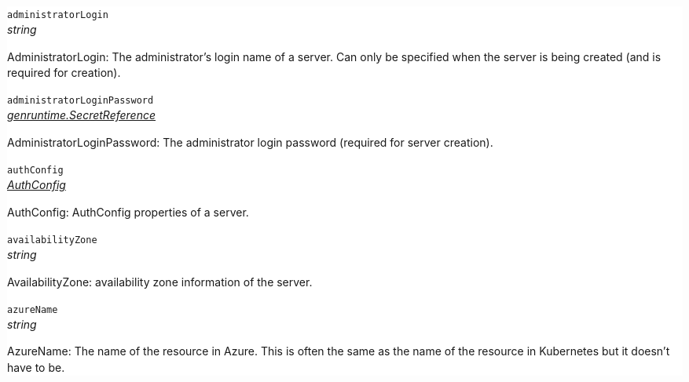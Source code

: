 <td>
<code>administratorLogin</code><br/>
<em>
string
</em>
</td>
<td>
<p>AdministratorLogin: The administrator&rsquo;s login name of a server. Can only be specified when the server is being created
(and is required for creation).</p>
</td>
</tr>
<tr>
<td>
<code>administratorLoginPassword</code><br/>
<em>
<a href="https://pkg.go.dev/github.com/Azure/azure-service-operator/v2/pkg/genruntime#SecretReference">
genruntime.SecretReference
</a>
</em>
</td>
<td>
<p>AdministratorLoginPassword: The administrator login password (required for server creation).</p>
</td>
</tr>
<tr>
<td>
<code>authConfig</code><br/>
<em>
<a href="#dbforpostgresql.azure.com/v1api20221201.AuthConfig">
AuthConfig
</a>
</em>
</td>
<td>
<p>AuthConfig: AuthConfig properties of a server.</p>
</td>
</tr>
<tr>
<td>
<code>availabilityZone</code><br/>
<em>
string
</em>
</td>
<td>
<p>AvailabilityZone: availability zone information of the server.</p>
</td>
</tr>
<tr>
<td>
<code>azureName</code><br/>
<em>
string
</em>
</td>
<td>
<p>AzureName: The name of the resource in Azure. This is often the same as the name of the resource in Kubernetes but it
doesn&rsquo;t have to be.</p>
</td>
</tr>
<tr>